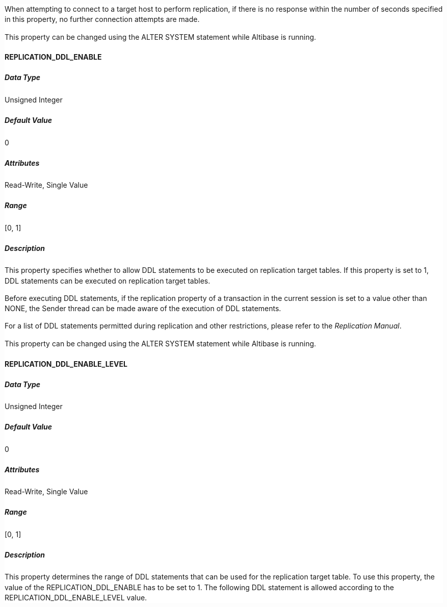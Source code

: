 When attempting to connect to a target host to perform replication, if there is no response within the number of seconds specified in this property, no further connection attempts are made. 

This property can be changed using the ALTER SYSTEM statement while Altibase is running.

#### REPLICATION_DDL_ENABLE 

##### Data Type

Unsigned Integer

##### Default Value

0

##### Attributes

Read-Write, Single Value

##### Range

[0, 1]

##### Description

This property specifies whether to allow DDL statements to be executed on replication target tables. If this property is set to 1, DDL statements can be executed on replication target tables.

Before executing DDL statements, if the replication property of a transaction in the current session is set to a value other than NONE, the Sender thread can be made aware of the execution of DDL statements.

For a list of DDL statements permitted during replication and other restrictions, please refer to the *Replication Manual*.

This property can be changed using the ALTER SYSTEM statement while Altibase is running.

#### REPLICATION_DDL_ENABLE_LEVEL

##### Data Type

Unsigned Integer

##### Default Value

0

##### Attributes

Read-Write, Single Value

##### Range

[0, 1]

##### Description

This property determines the range of DDL statements that can be used for the replication target table. To use this property, the value of the REPLICATION_DDL_ENABLE has to be set to 1. The following DDL statement is allowed according to the REPLICATION_DDL_ENABLE_LEVEL value.
